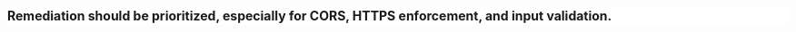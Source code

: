 **Remediation should be prioritized, especially for CORS, HTTPS enforcement, and input validation.**
```
